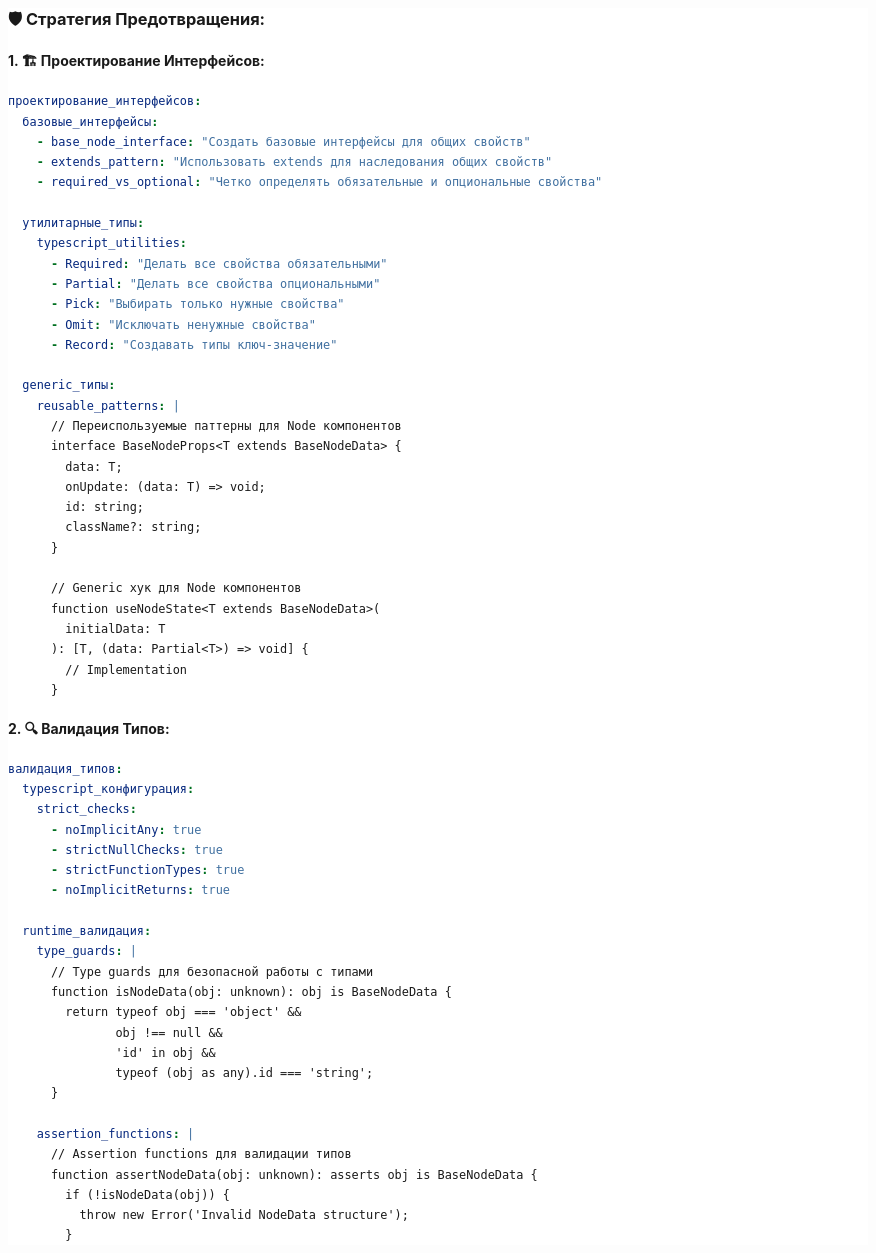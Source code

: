 ### 🛡️ Стратегия Предотвращения:

#### 1. 🏗️ Проектирование Интерфейсов:

```yaml
проектирование_интерфейсов:
  базовые_интерфейсы:
    - base_node_interface: "Создать базовые интерфейсы для общих свойств"
    - extends_pattern: "Использовать extends для наследования общих свойств"
    - required_vs_optional: "Четко определять обязательные и опциональные свойства"

  утилитарные_типы:
    typescript_utilities:
      - Required: "Делать все свойства обязательными"
      - Partial: "Делать все свойства опциональными"
      - Pick: "Выбирать только нужные свойства"
      - Omit: "Исключать ненужные свойства"
      - Record: "Создавать типы ключ-значение"

  generic_типы:
    reusable_patterns: |
      // Переиспользуемые паттерны для Node компонентов
      interface BaseNodeProps<T extends BaseNodeData> {
        data: T;
        onUpdate: (data: T) => void;
        id: string;
        className?: string;
      }

      // Generic хук для Node компонентов
      function useNodeState<T extends BaseNodeData>(
        initialData: T
      ): [T, (data: Partial<T>) => void] {
        // Implementation
      }
```

#### 2. 🔍 Валидация Типов:

```yaml
валидация_типов:
  typescript_конфигурация:
    strict_checks:
      - noImplicitAny: true
      - strictNullChecks: true
      - strictFunctionTypes: true
      - noImplicitReturns: true

  runtime_валидация:
    type_guards: |
      // Type guards для безопасной работы с типами
      function isNodeData(obj: unknown): obj is BaseNodeData {
        return typeof obj === 'object' &&
               obj !== null &&
               'id' in obj &&
               typeof (obj as any).id === 'string';
      }

    assertion_functions: |
      // Assertion functions для валидации типов
      function assertNodeData(obj: unknown): asserts obj is BaseNodeData {
        if (!isNodeData(obj)) {
          throw new Error('Invalid NodeData structure');
        }
```